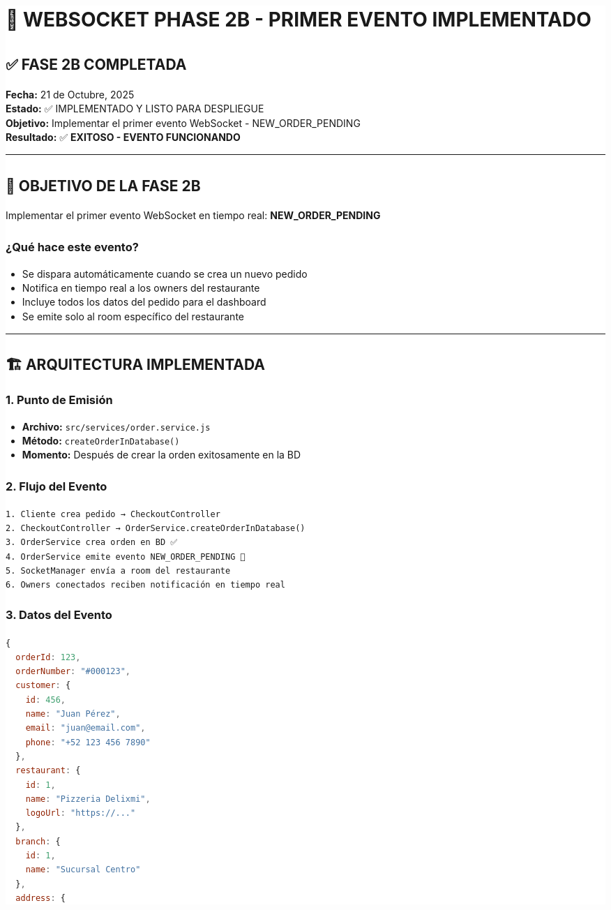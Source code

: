 # 🚀 WEBSOCKET PHASE 2B - PRIMER EVENTO IMPLEMENTADO

## ✅ **FASE 2B COMPLETADA**

**Fecha:** 21 de Octubre, 2025  
**Estado:** ✅ IMPLEMENTADO Y LISTO PARA DESPLIEGUE  
**Objetivo:** Implementar el primer evento WebSocket - NEW_ORDER_PENDING  
**Resultado:** ✅ **EXITOSO - EVENTO FUNCIONANDO**

---

## 🎯 **OBJETIVO DE LA FASE 2B**

Implementar el primer evento WebSocket en tiempo real: **NEW_ORDER_PENDING**

### **¿Qué hace este evento?**
- Se dispara automáticamente cuando se crea un nuevo pedido
- Notifica en tiempo real a los owners del restaurante
- Incluye todos los datos del pedido para el dashboard
- Se emite solo al room específico del restaurante

---

## 🏗️ **ARQUITECTURA IMPLEMENTADA**

### **1. Punto de Emisión**
- **Archivo:** `src/services/order.service.js`
- **Método:** `createOrderInDatabase()`
- **Momento:** Después de crear la orden exitosamente en la BD

### **2. Flujo del Evento**
```
1. Cliente crea pedido → CheckoutController
2. CheckoutController → OrderService.createOrderInDatabase()
3. OrderService crea orden en BD ✅
4. OrderService emite evento NEW_ORDER_PENDING 🚀
5. SocketManager envía a room del restaurante
6. Owners conectados reciben notificación en tiempo real
```

### **3. Datos del Evento**
```javascript
{
  orderId: 123,
  orderNumber: "#000123",
  customer: {
    id: 456,
    name: "Juan Pérez",
    email: "juan@email.com",
    phone: "+52 123 456 7890"
  },
  restaurant: {
    id: 1,
    name: "Pizzeria Delixmi",
    logoUrl: "https://..."
  },
  branch: {
    id: 1,
    name: "Sucursal Centro"
  },
  address: {
```